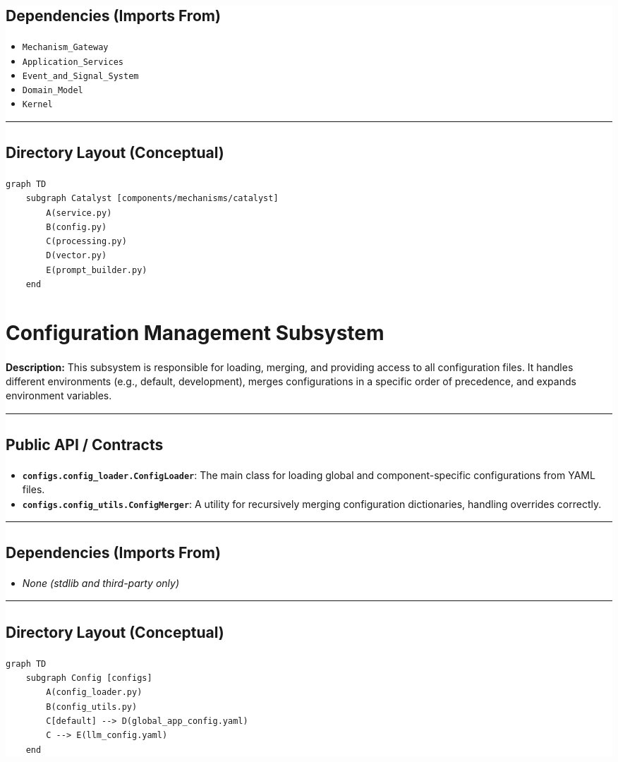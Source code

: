 
## Dependencies (Imports From)

- `Mechanism_Gateway`
- `Application_Services`
- `Event_and_Signal_System`
- `Domain_Model`
- `Kernel`

---

## Directory Layout (Conceptual)

```mermaid
graph TD
    subgraph Catalyst [components/mechanisms/catalyst]
        A(service.py)
        B(config.py)
        C(processing.py)
        D(vector.py)
        E(prompt_builder.py)
    end
```


# Configuration Management Subsystem

**Description:** This subsystem is responsible for loading, merging, and providing access to all configuration files. It handles different environments (e.g., default, development), merges configurations in a specific order of precedence, and expands environment variables.

---

## Public API / Contracts

- **`configs.config_loader.ConfigLoader`**: The main class for loading global and component-specific configurations from YAML files.
- **`configs.config_utils.ConfigMerger`**: A utility for recursively merging configuration dictionaries, handling overrides correctly.

---

## Dependencies (Imports From)

- *None (stdlib and third-party only)*

---

## Directory Layout (Conceptual)

```mermaid
graph TD
    subgraph Config [configs]
        A(config_loader.py)
        B(config_utils.py)
        C[default] --> D(global_app_config.yaml)
        C --> E(llm_config.yaml)
    end
```
